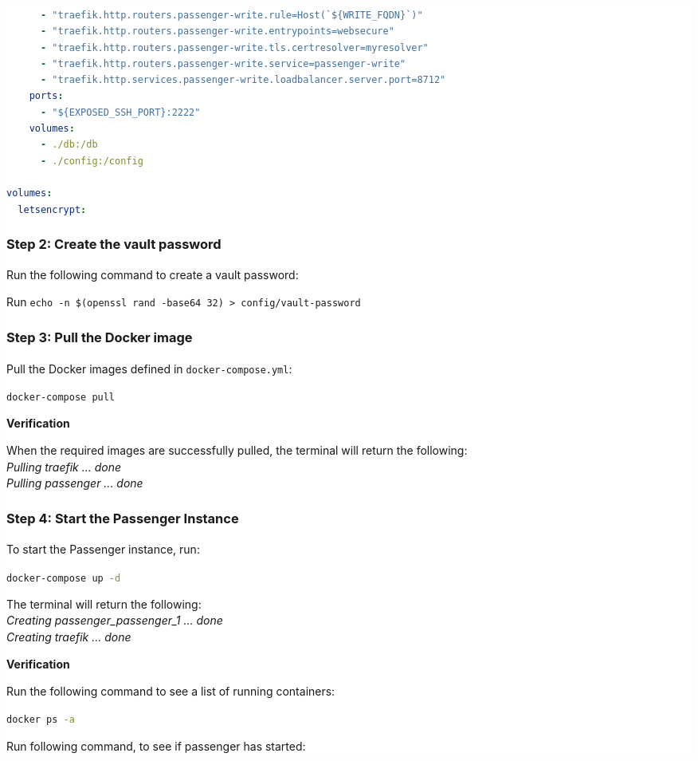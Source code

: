 ```yaml
      - "traefik.http.routers.passenger-write.rule=Host(`${WRITE_FQDN}`)"
      - "traefik.http.routers.passenger-write.entrypoints=websecure"
      - "traefik.http.routers.passenger-write.tls.certresolver=myresolver"
      - "traefik.http.routers.passenger-write.service=passenger-write"
      - "traefik.http.services.passenger-write.loadbalancer.server.port=8712"
    ports:
      - "${EXPOSED_SSH_PORT}:2222"
    volumes:
      - ./db:/db
      - ./config:/config

volumes:
  letsencrypt:
```

### Step 2: Create the vault password

Run the following command to create a vault password:

Run `echo -n $(openssl rand -base64 32) > config/vault-password`

### Step 3: Pull the Docker image

Pull the Docker images defined in `docker-compose.yml`:

```bash
docker-compose pull
```

**Verification**

When the required images are successfully pulled, the terminal will return the following:  
*Pulling traefik ... done*  
*Pulling passenger ... done*

### Step 4: Start the Passenger Instance

To start the Passenger instance, run:

```bash
docker-compose up -d
```


The terminal will return the following:  
*Creating passenger_passenger_1 ... done*  
*Creating traefik               ... done*

**Verification**

Run the following command to see a list of running containers:

```bash
docker ps -a
```

Run following command, to see if passenger has started:
